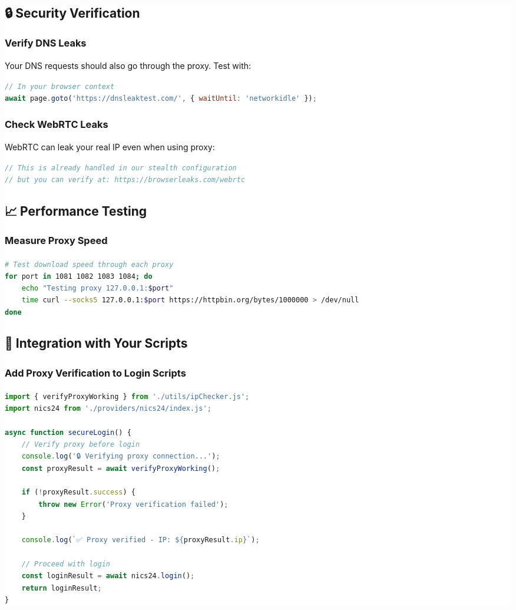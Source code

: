 ## 🔒 Security Verification

### Verify DNS Leaks
Your DNS requests should also go through the proxy. Test with:

```javascript
// In your browser context
await page.goto('https://dnsleaktest.com/', { waitUntil: 'networkidle' });
```

### Check WebRTC Leaks
WebRTC can leak your real IP even when using proxy:

```javascript
// This is already handled in our stealth configuration
// but you can verify at: https://browserleaks.com/webrtc
```

## 📈 Performance Testing

### Measure Proxy Speed
```bash
# Test download speed through each proxy
for port in 1081 1082 1083 1084; do
    echo "Testing proxy 127.0.0.1:$port"
    time curl --socks5 127.0.0.1:$port https://httpbin.org/bytes/1000000 > /dev/null
done
```

## 🎯 Integration with Your Scripts

### Add Proxy Verification to Login Scripts
```javascript
import { verifyProxyWorking } from './utils/ipChecker.js';
import nics24 from './providers/nics24/index.js';

async function secureLogin() {
    // Verify proxy before login
    console.log('🔒 Verifying proxy connection...');
    const proxyResult = await verifyProxyWorking();
    
    if (!proxyResult.success) {
        throw new Error('Proxy verification failed');
    }
    
    console.log(`✅ Proxy verified - IP: ${proxyResult.ip}`);
    
    // Proceed with login
    const loginResult = await nics24.login();
    return loginResult;
}
```
